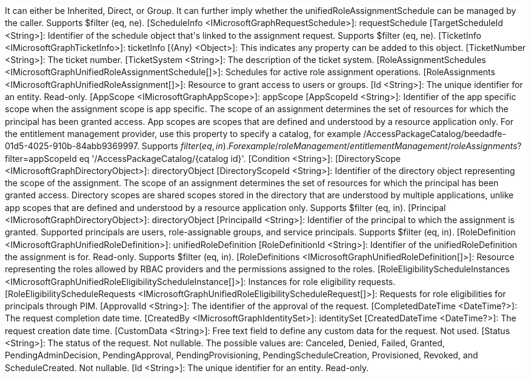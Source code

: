 It can either be Inherited, Direct, or Group.
It can further imply whether the unifiedRoleAssignmentSchedule can be managed by the caller.
Supports $filter (eq, ne).
        \[ScheduleInfo \<IMicrosoftGraphRequestSchedule\>\]: requestSchedule
      \[TargetScheduleId \<String\>\]: Identifier of the schedule object that's linked to the assignment request.
Supports $filter (eq, ne).
      \[TicketInfo \<IMicrosoftGraphTicketInfo\>\]: ticketInfo
        \[(Any) \<Object\>\]: This indicates any property can be added to this object.
        \[TicketNumber \<String\>\]: The ticket number.
        \[TicketSystem \<String\>\]: The description of the ticket system.
    \[RoleAssignmentSchedules \<IMicrosoftGraphUnifiedRoleAssignmentSchedule\[\]\>\]: Schedules for active role assignment operations.
    \[RoleAssignments \<IMicrosoftGraphUnifiedRoleAssignment\[\]\>\]: Resource to grant access to users or groups.
      \[Id \<String\>\]: The unique identifier for an entity.
Read-only.
      \[AppScope \<IMicrosoftGraphAppScope\>\]: appScope
      \[AppScopeId \<String\>\]: Identifier of the app specific scope when the assignment scope is app specific.
The scope of an assignment determines the set of resources for which the principal has been granted access.
App scopes are scopes that are defined and understood by a resource application only.
For the entitlement management provider, use this property to specify a catalog, for example /AccessPackageCatalog/beedadfe-01d5-4025-910b-84abb9369997.
Supports $filter (eq, in).
For example /roleManagement/entitlementManagement/roleAssignments?$filter=appScopeId eq '/AccessPackageCatalog/{catalog id}'.
      \[Condition \<String\>\]: 
      \[DirectoryScope \<IMicrosoftGraphDirectoryObject\>\]: directoryObject
      \[DirectoryScopeId \<String\>\]: Identifier of the directory object representing the scope of the assignment.
The scope of an assignment determines the set of resources for which the principal has been granted access.
Directory scopes are shared scopes stored in the directory that are understood by multiple applications, unlike app scopes that are defined and understood by a resource application only.
Supports $filter (eq, in).
      \[Principal \<IMicrosoftGraphDirectoryObject\>\]: directoryObject
      \[PrincipalId \<String\>\]: Identifier of the principal to which the assignment is granted.
Supported principals are users, role-assignable groups, and service principals.
Supports $filter (eq, in).
      \[RoleDefinition \<IMicrosoftGraphUnifiedRoleDefinition\>\]: unifiedRoleDefinition
      \[RoleDefinitionId \<String\>\]: Identifier of the unifiedRoleDefinition the assignment is for.
Read-only.
Supports $filter (eq, in).
    \[RoleDefinitions \<IMicrosoftGraphUnifiedRoleDefinition\[\]\>\]: Resource representing the roles allowed by RBAC providers and the permissions assigned to the roles.
    \[RoleEligibilityScheduleInstances \<IMicrosoftGraphUnifiedRoleEligibilityScheduleInstance\[\]\>\]: Instances for role eligibility requests.
    \[RoleEligibilityScheduleRequests \<IMicrosoftGraphUnifiedRoleEligibilityScheduleRequest\[\]\>\]: Requests for role eligibilities for principals through PIM.
      \[ApprovalId \<String\>\]: The identifier of the approval of the request.
      \[CompletedDateTime \<DateTime?\>\]: The request completion date time.
      \[CreatedBy \<IMicrosoftGraphIdentitySet\>\]: identitySet
      \[CreatedDateTime \<DateTime?\>\]: The request creation date time.
      \[CustomData \<String\>\]: Free text field to define any custom data for the request.
Not used.
      \[Status \<String\>\]: The status of the request.
Not nullable.
The possible values are: Canceled, Denied, Failed, Granted, PendingAdminDecision, PendingApproval, PendingProvisioning, PendingScheduleCreation, Provisioned, Revoked, and ScheduleCreated.
Not nullable.
      \[Id \<String\>\]: The unique identifier for an entity.
Read-only.
